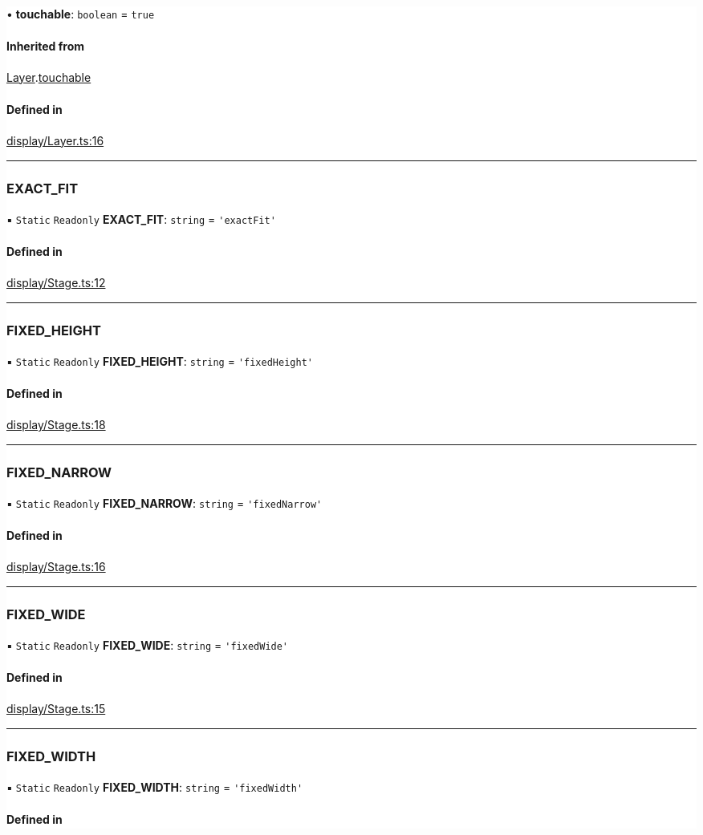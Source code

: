 • **touchable**: `boolean` = `true`

#### Inherited from

[Layer](../README.md#layer).[touchable](../README.md#touchable)

#### Defined in

[display/Layer.ts:16](https://github.com/Lanfei/playable.js/blob/2369e26/src/display/Layer.ts#L16)

___

### EXACT\_FIT

▪ `Static` `Readonly` **EXACT\_FIT**: `string` = `'exactFit'`

#### Defined in

[display/Stage.ts:12](https://github.com/Lanfei/playable.js/blob/2369e26/src/display/Stage.ts#L12)

___

### FIXED\_HEIGHT

▪ `Static` `Readonly` **FIXED\_HEIGHT**: `string` = `'fixedHeight'`

#### Defined in

[display/Stage.ts:18](https://github.com/Lanfei/playable.js/blob/2369e26/src/display/Stage.ts#L18)

___

### FIXED\_NARROW

▪ `Static` `Readonly` **FIXED\_NARROW**: `string` = `'fixedNarrow'`

#### Defined in

[display/Stage.ts:16](https://github.com/Lanfei/playable.js/blob/2369e26/src/display/Stage.ts#L16)

___

### FIXED\_WIDE

▪ `Static` `Readonly` **FIXED\_WIDE**: `string` = `'fixedWide'`

#### Defined in

[display/Stage.ts:15](https://github.com/Lanfei/playable.js/blob/2369e26/src/display/Stage.ts#L15)

___

### FIXED\_WIDTH

▪ `Static` `Readonly` **FIXED\_WIDTH**: `string` = `'fixedWidth'`

#### Defined in
